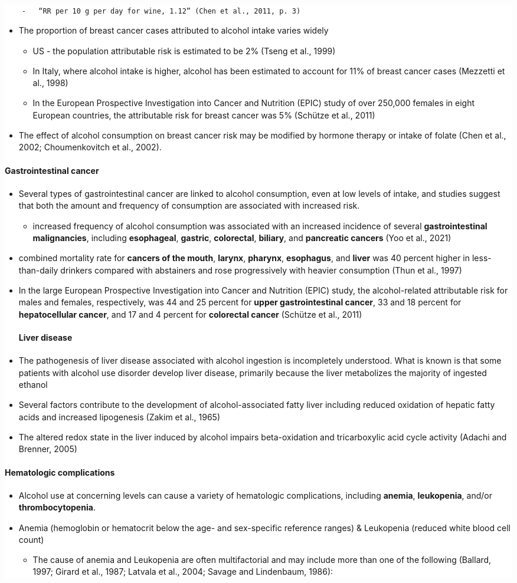         -   “RR per 10 g per day for wine, 1.12” (Chen et al., 2011, p. 3)  
              
      
-   The proportion of breast cancer cases attributed to alcohol intake varies widely  
      
    -   US - the population attributable risk is estimated to be 2% (Tseng et al., 1999)  
          
    -   In Italy, where alcohol intake is higher, alcohol has been estimated to account for 11% of breast cancer cases (Mezzetti et al., 1998)  
          
    -   In the European Prospective Investigation into Cancer and Nutrition (EPIC) study of over 250,000 females in eight European countries, the attributable risk for breast cancer was 5% (Schütze et al., 2011)  
          
      
-   The effect of alcohol consumption on breast cancer risk may be modified by hormone therapy or intake of folate (Chen et al., 2002; Choumenkovitch et al., 2002).  
      
  
#### Gastrointestinal cancer  
  
-   Several types of gastrointestinal cancer are linked to alcohol consumption, even at low levels of intake, and studies suggest that both the amount and frequency of consumption are associated with increased risk.  
      
    -   increased frequency of alcohol consumption was associated with an increased incidence of several **gastrointestinal malignancies**, including **esophageal**, **gastric**, **colorectal**, **biliary**, and **pancreatic cancers** (Yoo et al., 2021)  
          
-   combined mortality rate for **cancers of the mouth**, **larynx**, **pharynx**, **esophagus**, and **liver** was 40 percent higher in less-than-daily drinkers compared with abstainers and rose progressively with heavier consumption (Thun et al., 1997)  
      
-   In the large European Prospective Investigation into Cancer and Nutrition (EPIC) study, the alcohol-related attributable risk for males and females, respectively, was 44 and 25 percent for **upper gastrointestinal cancer**, 33 and 18 percent for **hepatocellular cancer**, and 17 and 4 percent for **colorectal cancer** (Schütze et al., 2011)  
      
    #### Liver disease  
      
-   The pathogenesis of liver disease associated with alcohol ingestion is incompletely understood. What is known is that some patients with alcohol use disorder develop liver disease, primarily because the liver metabolizes the majority of ingested ethanol  
      
-   Several factors contribute to the development of alcohol-associated fatty liver including reduced oxidation of hepatic fatty acids and increased lipogenesis (Zakim et al., 1965)  
      
-   The altered redox state in the liver induced by alcohol impairs beta-oxidation and tricarboxylic acid cycle activity (Adachi and Brenner, 2005)  
      
  
#### Hematologic complications  
  
-   Alcohol use at concerning levels can cause a variety of hematologic complications, including **anemia**, **leukopenia**, and/or **thrombocytopenia**.  
      
-   Anemia (hemoglobin or hematocrit below the age- and sex-specific reference ranges) & Leukopenia (reduced white blood cell count)  
      
    -   The cause of anemia and Leukopenia are often multifactorial and may include more than one of the following (Ballard, 1997; Girard et al., 1987; Latvala et al., 2004; Savage and Lindenbaum, 1986):  
          